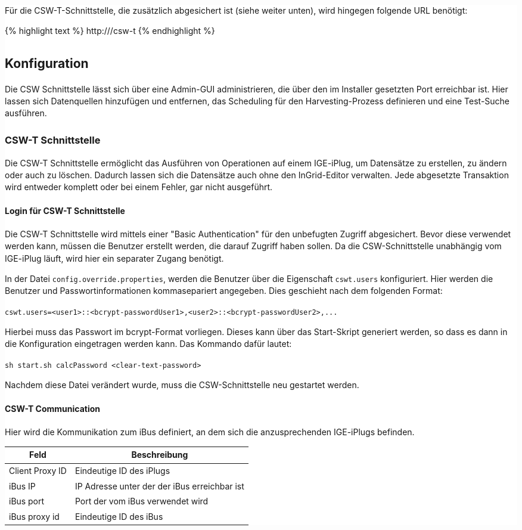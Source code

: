 Für die CSW-T-Schnittstelle, die zusätzlich abgesichert ist (siehe weiter unten), wird hingegen folgende URL benötigt:

{% highlight text %}
http://<csw-admin-url>/csw-t
{% endhighlight %}

## Konfiguration

Die CSW Schnittstelle lässt sich über eine Admin-GUI administrieren, die über den im Installer gesetzten Port erreichbar ist. Hier lassen sich Datenquellen hinzufügen und entfernen, das Scheduling für den Harvesting-Prozess definieren und eine Test-Suche ausführen.

### CSW-T Schnittstelle

Die CSW-T Schnittstelle ermöglicht das Ausführen von Operationen auf einem IGE-iPlug, um Datensätze zu erstellen, zu ändern oder auch zu löschen. Dadurch lassen sich die Datensätze auch ohne den InGrid-Editor verwalten. Jede abgesetzte Transaktion wird entweder komplett oder bei einem Fehler, gar nicht ausgeführt.

#### Login für CSW-T Schnittstelle

Die CSW-T Schnittstelle wird mittels einer "Basic Authentication" für den unbefugten Zugriff abgesichert. Bevor diese verwendet werden kann, müssen die Benutzer erstellt werden, die darauf Zugriff haben sollen. Da die CSW-Schnittstelle unabhängig vom IGE-iPlug läuft, wird hier ein separater Zugang benötigt.

In der Datei `config.override.properties`, werden die Benutzer über die Eigenschaft `cswt.users` konfiguriert. Hier werden die Benutzer und Passwortinformationen kommasepariert angegeben. Dies geschieht nach dem folgenden Format:

```
cswt.users=<user1>::<bcrypt-passwordUser1>,<user2>::<bcrypt-passwordUser2>,...
```

Hierbei muss das Passwort im bcrypt-Format vorliegen. Dieses kann über das Start-Skript generiert werden, so dass es dann in die Konfiguration eingetragen werden kann. Das Kommando dafür lautet:

```
sh start.sh calcPassword <clear-text-password>
```

Nachdem diese Datei verändert wurde, muss die CSW-Schnittstelle neu gestartet werden.

#### CSW-T Communication

Hier wird die Kommunikation zum iBus definiert, an dem sich die anzusprechenden IGE-iPlugs befinden.

| Feld                           | Beschreibung                                             |
|--------------------------------|----------------------------------------------------------|
| Client Proxy ID                | Eindeutige ID des iPlugs  |
| iBus IP	                     | IP Adresse unter der der iBus erreichbar ist  |
| iBus port                      | Port der vom iBus verwendet wird  |
| iBus proxy id                  | Eindeutige ID des iBus  |
